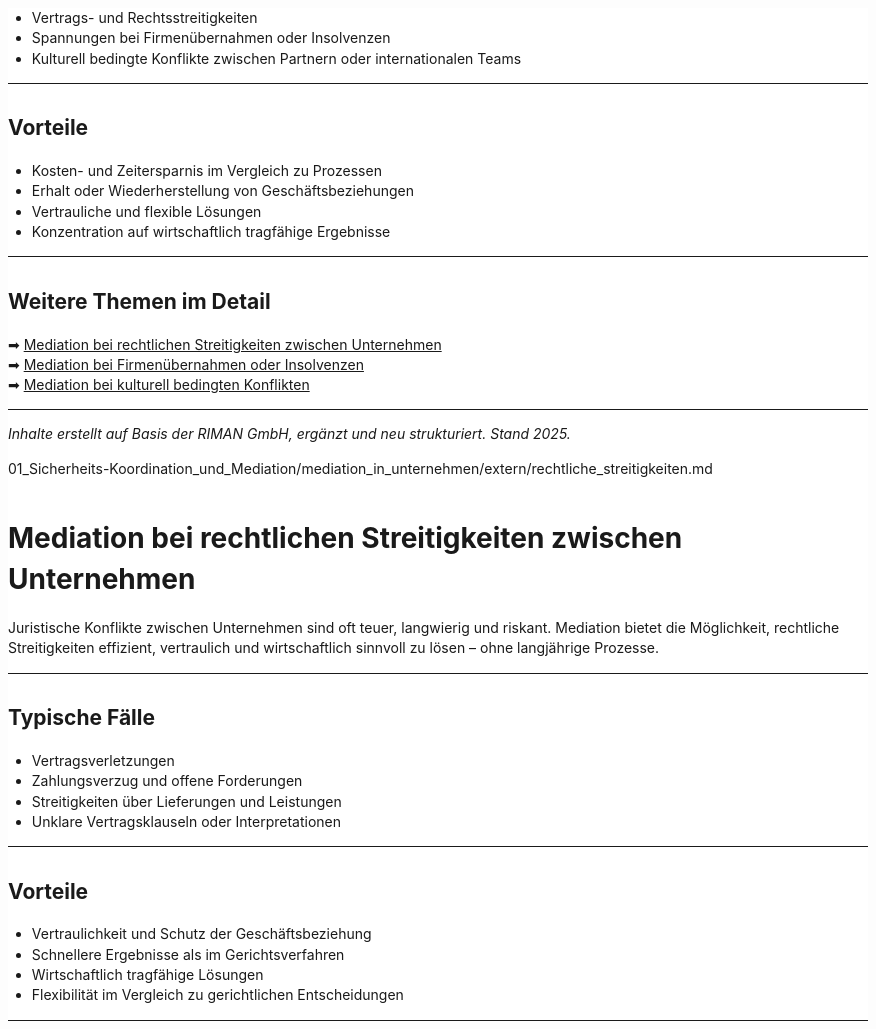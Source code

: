- Vertrags- und Rechtsstreitigkeiten  
- Spannungen bei Firmenübernahmen oder Insolvenzen  
- Kulturell bedingte Konflikte zwischen Partnern oder internationalen Teams  

---

## Vorteile

- Kosten- und Zeitersparnis im Vergleich zu Prozessen  
- Erhalt oder Wiederherstellung von Geschäftsbeziehungen  
- Vertrauliche und flexible Lösungen  
- Konzentration auf wirtschaftlich tragfähige Ergebnisse  

---

## Weitere Themen im Detail

➡ [Mediation bei rechtlichen Streitigkeiten zwischen Unternehmen](extern/rechtliche_streitigkeiten.md)  
➡ [Mediation bei Firmenübernahmen oder Insolvenzen](extern/firmenuebernahmen_insolvenzen.md)  
➡ [Mediation bei kulturell bedingten Konflikten](extern/kulturell_bedingte_konflikte.md)  

---

_Inhalte erstellt auf Basis der RIMAN GmbH, ergänzt und neu strukturiert. Stand 2025._

01_Sicherheits-Koordination_und_Mediation/mediation_in_unternehmen/extern/rechtliche_streitigkeiten.md

# Mediation bei rechtlichen Streitigkeiten zwischen Unternehmen

Juristische Konflikte zwischen Unternehmen sind oft teuer, langwierig und riskant. Mediation bietet die Möglichkeit, rechtliche Streitigkeiten effizient, vertraulich und wirtschaftlich sinnvoll zu lösen – ohne langjährige Prozesse.  

---

## Typische Fälle

- Vertragsverletzungen  
- Zahlungsverzug und offene Forderungen  
- Streitigkeiten über Lieferungen und Leistungen  
- Unklare Vertragsklauseln oder Interpretationen  

---

## Vorteile

- Vertraulichkeit und Schutz der Geschäftsbeziehung  
- Schnellere Ergebnisse als im Gerichtsverfahren  
- Wirtschaftlich tragfähige Lösungen  
- Flexibilität im Vergleich zu gerichtlichen Entscheidungen  

---